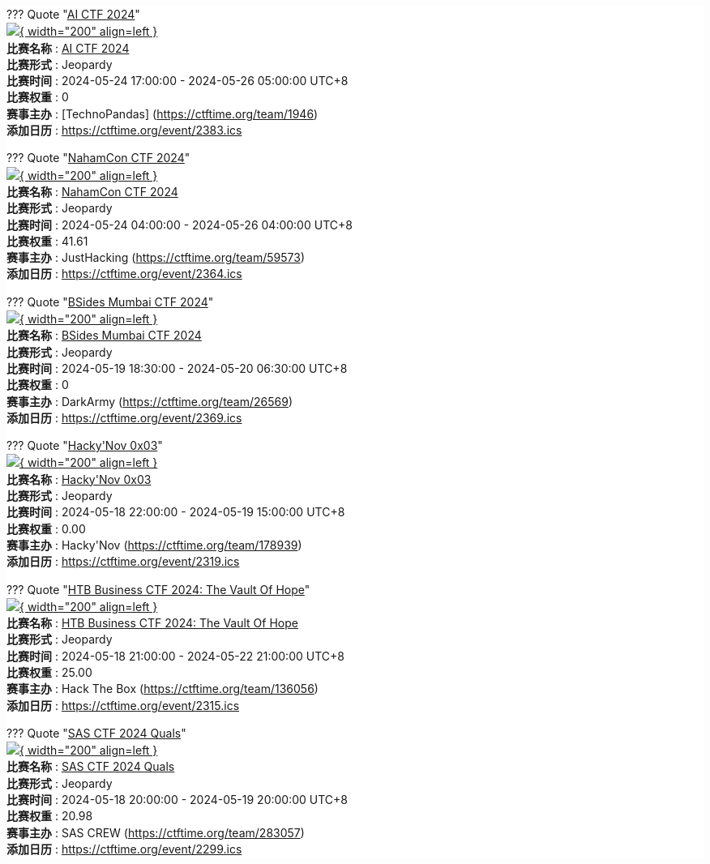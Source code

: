 ??? Quote "[AI CTF 2024](https://aictf.phdays.fun/)"  
    [![](https://ctftime.org/media/events/AI_CTF_AI_TRACK_.png){ width="200" align=left }](https://aictf.phdays.fun/)  
    **比赛名称** : [AI CTF 2024](https://aictf.phdays.fun/)  
    **比赛形式** : Jeopardy  
    **比赛时间** : 2024-05-24 17:00:00 - 2024-05-26 05:00:00 UTC+8  
    **比赛权重** : 0  
    **赛事主办** : [TechnoPandas] (https://ctftime.org/team/1946)  
    **添加日历** : https://ctftime.org/event/2383.ics  
    
??? Quote "[NahamCon CTF 2024](https://ctf.nahamcon.com/)"  
    [![](https://ctftime.org/media/events/NAHAMCON-LOGO_BRANDING_D3_A1_1.png){ width="200" align=left }](https://ctf.nahamcon.com/)  
    **比赛名称** : [NahamCon CTF 2024](https://ctf.nahamcon.com/)  
    **比赛形式** : Jeopardy  
    **比赛时间** : 2024-05-24 04:00:00 - 2024-05-26 04:00:00 UTC+8  
    **比赛权重** : 41.61  
    **赛事主办** : JustHacking (https://ctftime.org/team/59573)  
    **添加日历** : https://ctftime.org/event/2364.ics  
    
??? Quote "[BSides Mumbai CTF 2024](https://ctf.bsidesmumbai.in/)"  
    [![](https://ctftime.org/media/events/Logo_11.png){ width="200" align=left }](https://ctf.bsidesmumbai.in/)  
    **比赛名称** : [BSides Mumbai CTF 2024](https://ctf.bsidesmumbai.in/)  
    **比赛形式** : Jeopardy  
    **比赛时间** : 2024-05-19 18:30:00 - 2024-05-20 06:30:00 UTC+8  
    **比赛权重** : 0  
    **赛事主办** : DarkArmy (https://ctftime.org/team/26569)  
    **添加日历** : https://ctftime.org/event/2369.ics  
    
??? Quote "[Hacky'Nov 0x03](https://hackynov.fr/)"  
    [![](https://ctftime.org){ width="200" align=left }](https://hackynov.fr/)  
    **比赛名称** : [Hacky'Nov 0x03](https://hackynov.fr/)  
    **比赛形式** : Jeopardy  
    **比赛时间** : 2024-05-18 22:00:00 - 2024-05-19 15:00:00 UTC+8  
    **比赛权重** : 0.00  
    **赛事主办** : Hacky'Nov (https://ctftime.org/team/178939)  
    **添加日历** : https://ctftime.org/event/2319.ics  
    
??? Quote "[HTB Business CTF 2024: The Vault Of Hope](https://ctf.hackthebox.com/event/details/htb-business-ctf-2024-the-vault-of-hope-1474)"  
    [![](https://ctftime.org){ width="200" align=left }](https://ctf.hackthebox.com/event/details/htb-business-ctf-2024-the-vault-of-hope-1474)  
    **比赛名称** : [HTB Business CTF 2024: The Vault Of Hope](https://ctf.hackthebox.com/event/details/htb-business-ctf-2024-the-vault-of-hope-1474)  
    **比赛形式** : Jeopardy  
    **比赛时间** : 2024-05-18 21:00:00 - 2024-05-22 21:00:00 UTC+8  
    **比赛权重** : 25.00  
    **赛事主办** : Hack The Box (https://ctftime.org/team/136056)  
    **添加日历** : https://ctftime.org/event/2315.ics  
    
??? Quote "[SAS CTF 2024 Quals](https://ctf.thesascon.com/)"  
    [![](https://ctftime.org/media/events/SAS24_2.png){ width="200" align=left }](https://ctf.thesascon.com/)  
    **比赛名称** : [SAS CTF 2024 Quals](https://ctf.thesascon.com/)  
    **比赛形式** : Jeopardy  
    **比赛时间** : 2024-05-18 20:00:00 - 2024-05-19 20:00:00 UTC+8  
    **比赛权重** : 20.98  
    **赛事主办** : SAS CREW (https://ctftime.org/team/283057)  
    **添加日历** : https://ctftime.org/event/2299.ics  
    